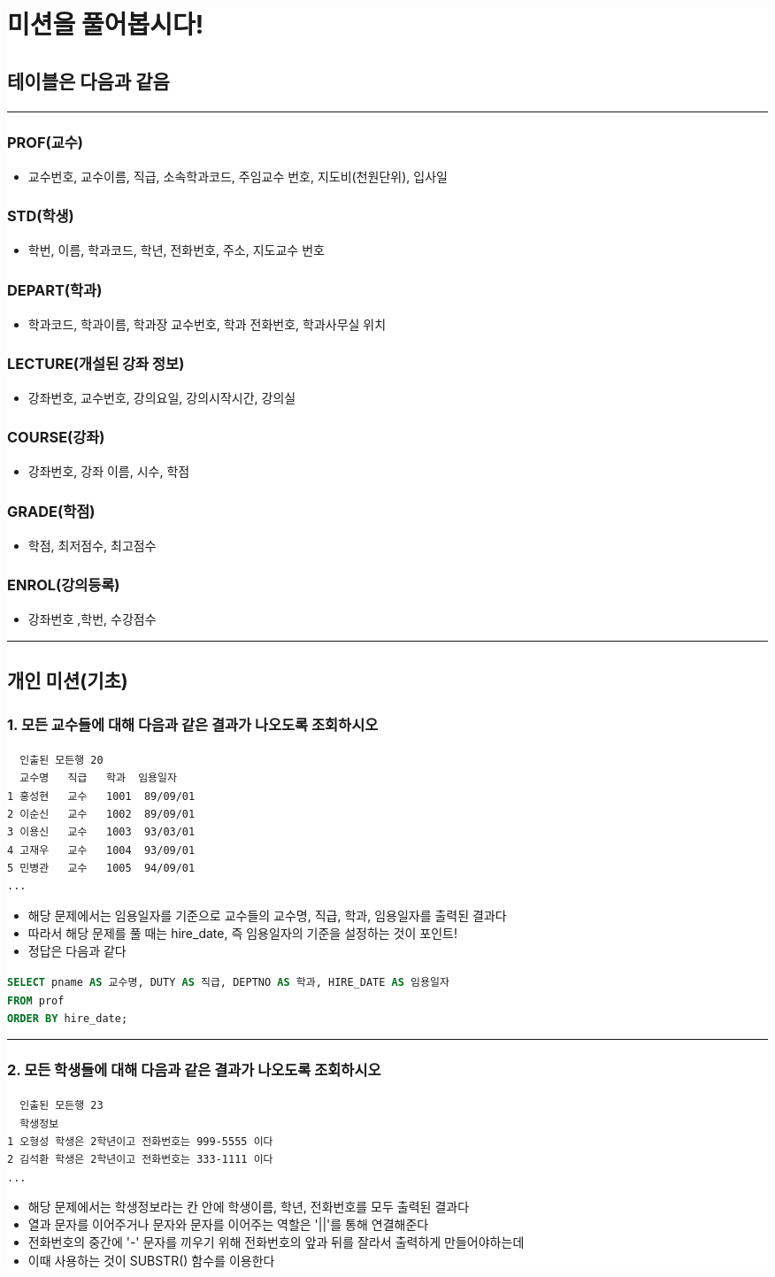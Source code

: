 # 미션을 풀어봅시다!

## 테이블은 다음과 같음

* * *
### PROF(교수)
- 교수번호, 교수이름, 직급, 소속학과코드, 주임교수 번호, 지도비(천원단위), 입사일
### STD(학생)
- 학번, 이름, 학과코드, 학년, 전화번호, 주소, 지도교수 번호
### DEPART(학과)
- 학과코드, 학과이름, 학과장 교수번호, 학과 전화번호, 학과사무실 위치
### LECTURE(개설된 강좌 정보)
- 강좌번호, 교수번호, 강의요일, 강의시작시간, 강의실
### COURSE(강좌)
- 강좌번호, 강좌 이름, 시수, 학점
### GRADE(학점)
- 학점, 최저점수, 최고점수
### ENROL(강의등록)
- 강좌번호 ,학번, 수강점수
* * *

## 개인 미션(기초)

### 1. 모든 교수들에 대해 다음과 같은 결과가 나오도록 조회하시오
```
  인출된 모든행 20
  교수명   직급   학과  임용일자
1 홍성현   교수   1001  89/09/01
2 이순신   교수   1002  89/09/01
3 이용신   교수   1003  93/03/01
4 고재우   교수   1004  93/09/01
5 민병관   교수   1005  94/09/01
...
```
- 해당 문제에서는 임용일자를 기준으로 교수들의 교수명, 직급, 학과, 임용일자를 출력된 결과다
- 따라서 해당 문제를 풀 때는 hire_date, 즉 임용일자의 기준을 설정하는 것이 포인트!
- 정답은 다음과 같다
```SQL
SELECT pname AS 교수명, DUTY AS 직급, DEPTNO AS 학과, HIRE_DATE AS 임용일자
FROM prof
ORDER BY hire_date;
```

* * *
### 2. 모든 학생들에 대해 다음과 같은 결과가 나오도록 조회하시오
```
  인출된 모든행 23
  학생정보
1 오형성 학생은 2학년이고 전화번호는 999-5555 이다
2 김석환 학생은 2학년이고 전화번호는 333-1111 이다
...
```
- 해당 문제에서는 학생정보라는 칸 안에 학생이름, 학년, 전화번호를 모두 출력된 결과다
- 열과 문자를 이어주거나 문자와 문자를 이어주는 역할은 '||'를 통해 연결해준다
- 전화번호의 중간에 '-' 문자를 끼우기 위해 전화번호의 앞과 뒤를 잘라서 출력하게 만들어야하는데
- 이때 사용하는 것이 SUBSTR() 함수를 이용한다 
```
```